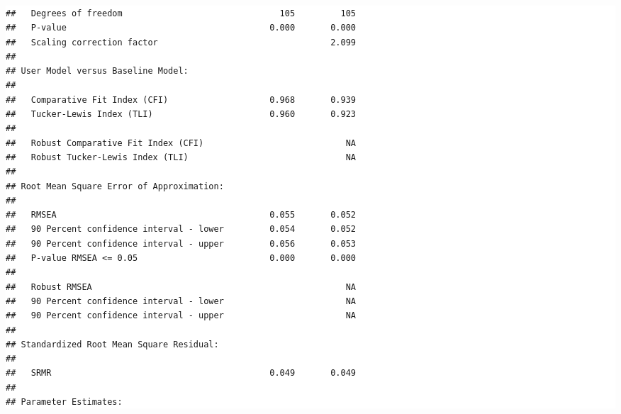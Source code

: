     ##   Degrees of freedom                               105         105
    ##   P-value                                        0.000       0.000
    ##   Scaling correction factor                                  2.099
    ## 
    ## User Model versus Baseline Model:
    ## 
    ##   Comparative Fit Index (CFI)                    0.968       0.939
    ##   Tucker-Lewis Index (TLI)                       0.960       0.923
    ##                                                                   
    ##   Robust Comparative Fit Index (CFI)                            NA
    ##   Robust Tucker-Lewis Index (TLI)                               NA
    ## 
    ## Root Mean Square Error of Approximation:
    ## 
    ##   RMSEA                                          0.055       0.052
    ##   90 Percent confidence interval - lower         0.054       0.052
    ##   90 Percent confidence interval - upper         0.056       0.053
    ##   P-value RMSEA <= 0.05                          0.000       0.000
    ##                                                                   
    ##   Robust RMSEA                                                  NA
    ##   90 Percent confidence interval - lower                        NA
    ##   90 Percent confidence interval - upper                        NA
    ## 
    ## Standardized Root Mean Square Residual:
    ## 
    ##   SRMR                                           0.049       0.049
    ## 
    ## Parameter Estimates: